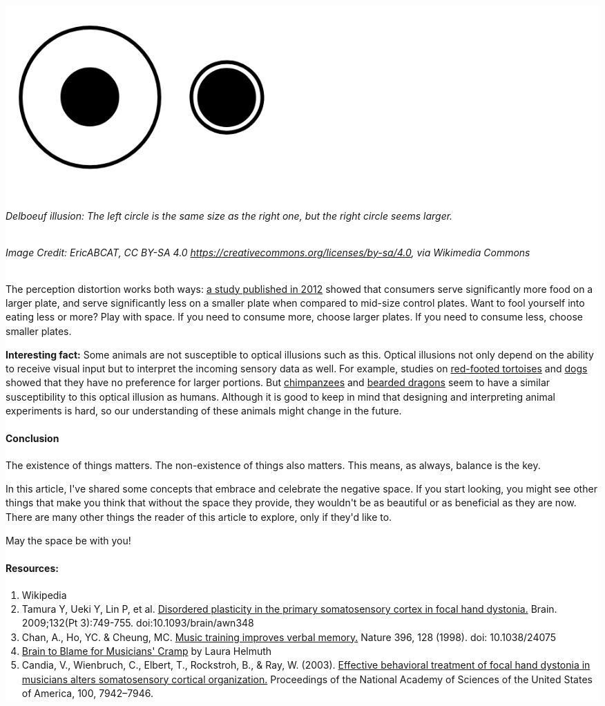 ![An illustration of Delboeuf illusion](../../../public/journal/ma/Delboeuf_illusion_.png)

###### Delboeuf illusion: The left circle is the same size as the right one, but the right circle seems larger.

###### Image Credit: EricABCAT, CC BY-SA 4.0 <https://creativecommons.org/licenses/by-sa/4.0>, via Wikimedia Commons

The perception distortion works both ways: [a study published in 2012](https://academic.oup.com/jcr/article/39/2/215/1795747) showed that consumers serve significantly more food on a larger plate, and serve significantly less on a smaller plate when compared to mid-size control plates. Want to fool yourself into eating less or more? Play with space. If you need to consume more, choose larger plates. If you need to consume less, choose smaller plates.

**Interesting fact:** Some animals are not susceptible to optical illusions such as this. Optical illusions not only depend on the ability to receive visual input but to interpret the incoming sensory data as well. For example, studies on [red-footed tortoises](https://psycnet.apa.org/record/2019-15632-001) and [dogs](https://link.springer.com/article/10.1007/s10071-016-1066-2) showed that they have no preference for larger portions. But [chimpanzees](https://www.ncbi.nlm.nih.gov/pmc/articles/PMC3865074/) and [bearded dragons](https://psycnet.apa.org/record/2019-15632-001) seem to have a similar susceptibility to this optical illusion as humans. Although it is good to keep in mind that designing and interpreting animal experiments is hard, so our understanding of these animals might change in the future.

#### Conclusion

The existence of things matters. The non-existence of things also matters. This means, as always, balance is the key.

In this article, I've shared some concepts that embrace and celebrate the negative space. If you start looking, you might see other things that make you think that without the space they provide, they wouldn't be as beautiful or as beneficial as they are now. There are many other things the reader of this article to explore, only if they'd like to.

May the space be with you!

#### Resources:

1. Wikipedia
2. Tamura Y, Ueki Y, Lin P, et al. [Disordered plasticity in the primary somatosensory cortex in focal hand dystonia.](https://www.ncbi.nlm.nih.gov/pmc/articles/PMC2724923/) Brain. 2009;132(Pt 3):749-755. doi:10.1093/brain/awn348
3. Chan, A., Ho, YC. & Cheung, MC. [Music training improves verbal memory.](https://www.nature.com/articles/24075?source=post_page) Nature 396, 128 (1998). doi: 10.1038/24075
4. [Brain to Blame for Musicians' Cramp](https://www.sciencemag.org/news/2000/11/brain-blame-musicians-cramp) by Laura Helmuth
5. Candia, V., Wienbruch, C., Elbert, T., Rockstroh, B., & Ray, W. (2003). [Effective behavioral treatment of focal hand dystonia in musicians alters somatosensory cortical organization.](https://www.pnas.org/content/100/13/7942) Proceedings of the National Academy of Sciences of the United States of America, 100, 7942–7946.